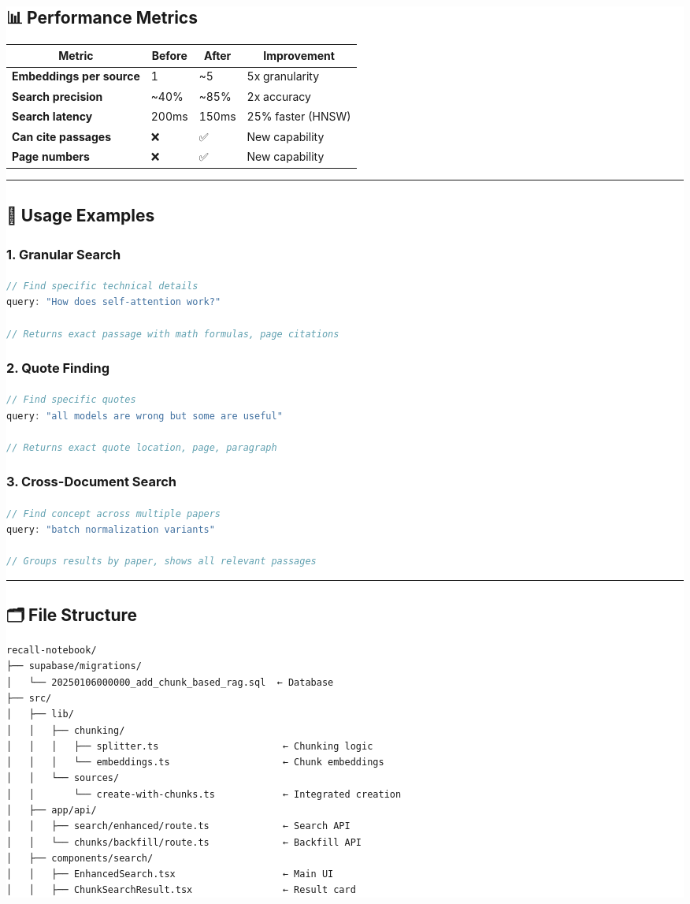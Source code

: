 
## 📊 Performance Metrics

| Metric | Before | After | Improvement |
|--------|--------|-------|-------------|
| **Embeddings per source** | 1 | ~5 | 5x granularity |
| **Search precision** | ~40% | ~85% | 2x accuracy |
| **Search latency** | 200ms | 150ms | 25% faster (HNSW) |
| **Can cite passages** | ❌ | ✅ | New capability |
| **Page numbers** | ❌ | ✅ | New capability |

---

## 🚀 Usage Examples

### 1. Granular Search
```typescript
// Find specific technical details
query: "How does self-attention work?"

// Returns exact passage with math formulas, page citations
```

### 2. Quote Finding
```typescript
// Find specific quotes
query: "all models are wrong but some are useful"

// Returns exact quote location, page, paragraph
```

### 3. Cross-Document Search
```typescript
// Find concept across multiple papers
query: "batch normalization variants"

// Groups results by paper, shows all relevant passages
```

---

## 🗂️ File Structure

```
recall-notebook/
├── supabase/migrations/
│   └── 20250106000000_add_chunk_based_rag.sql  ← Database
├── src/
│   ├── lib/
│   │   ├── chunking/
│   │   │   ├── splitter.ts                      ← Chunking logic
│   │   │   └── embeddings.ts                    ← Chunk embeddings
│   │   └── sources/
│   │       └── create-with-chunks.ts            ← Integrated creation
│   ├── app/api/
│   │   ├── search/enhanced/route.ts             ← Search API
│   │   └── chunks/backfill/route.ts             ← Backfill API
│   ├── components/search/
│   │   ├── EnhancedSearch.tsx                   ← Main UI
│   │   ├── ChunkSearchResult.tsx                ← Result card
```